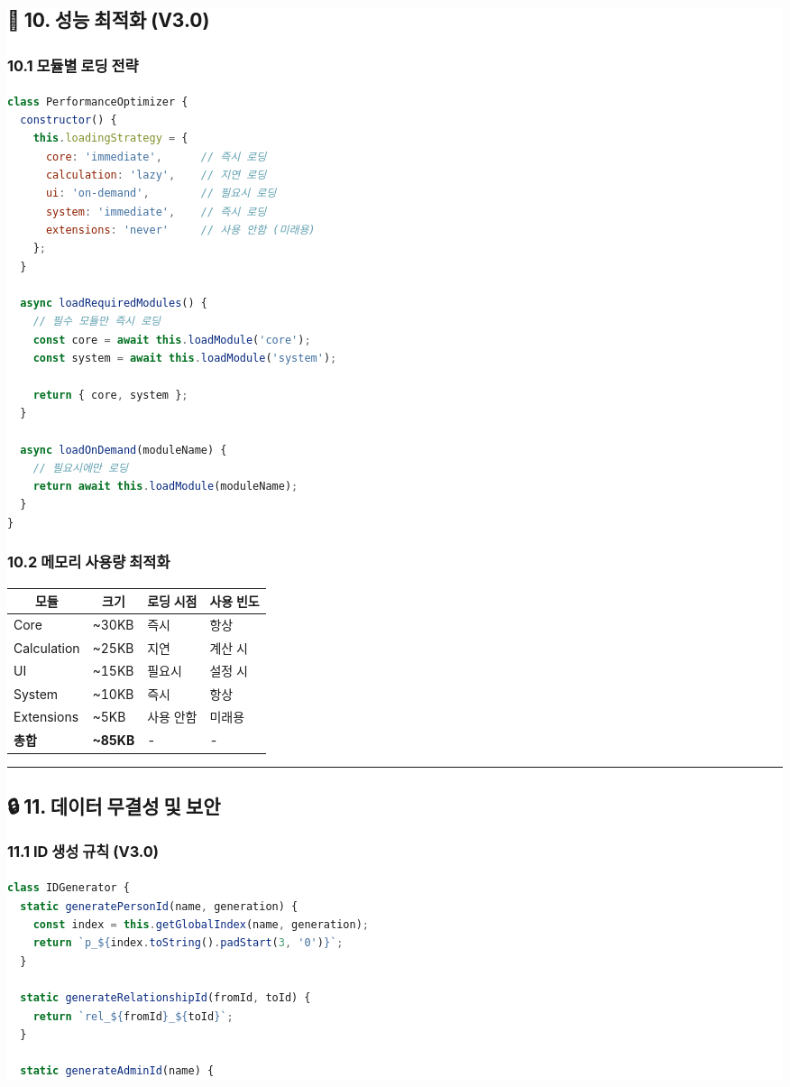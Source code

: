 
## 🚀 10. 성능 최적화 (V3.0)

### 10.1 모듈별 로딩 전략
```javascript
class PerformanceOptimizer {
  constructor() {
    this.loadingStrategy = {
      core: 'immediate',      // 즉시 로딩
      calculation: 'lazy',    // 지연 로딩
      ui: 'on-demand',        // 필요시 로딩
      system: 'immediate',    // 즉시 로딩
      extensions: 'never'     // 사용 안함 (미래용)
    };
  }
  
  async loadRequiredModules() {
    // 필수 모듈만 즉시 로딩
    const core = await this.loadModule('core');
    const system = await this.loadModule('system');
    
    return { core, system };
  }
  
  async loadOnDemand(moduleName) {
    // 필요시에만 로딩
    return await this.loadModule(moduleName);
  }
}
```

### 10.2 메모리 사용량 최적화
| 모듈 | 크기 | 로딩 시점 | 사용 빈도 |
|------|------|-----------|-----------|
| Core | ~30KB | 즉시 | 항상 |
| Calculation | ~25KB | 지연 | 계산 시 |
| UI | ~15KB | 필요시 | 설정 시 |
| System | ~10KB | 즉시 | 항상 |
| Extensions | ~5KB | 사용 안함 | 미래용 |
| **총합** | **~85KB** | - | - |

---

## 🔒 11. 데이터 무결성 및 보안

### 11.1 ID 생성 규칙 (V3.0)
```javascript
class IDGenerator {
  static generatePersonId(name, generation) {
    const index = this.getGlobalIndex(name, generation);
    return `p_${index.toString().padStart(3, '0')}`;
  }
  
  static generateRelationshipId(fromId, toId) {
    return `rel_${fromId}_${toId}`;
  }
  
  static generateAdminId(name) {
```